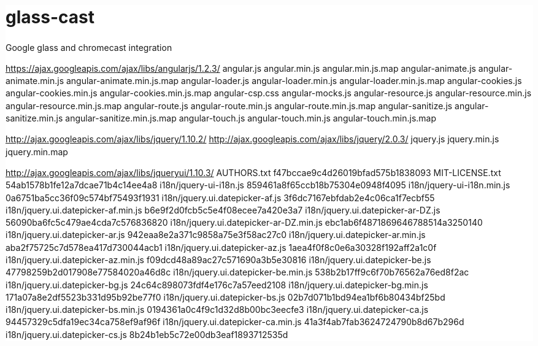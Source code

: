 glass-cast
==========

Google glass and chromecast integration


https://ajax.googleapis.com/ajax/libs/angularjs/1.2.3/
	angular.js
	angular.min.js
	angular.min.js.map
	angular-animate.js
	angular-animate.min.js
	angular-animate.min.js.map
	angular-loader.js
	angular-loader.min.js
	angular-loader.min.js.map
	angular-cookies.js
	angular-cookies.min.js
	angular-cookies.min.js.map
	angular-csp.css
	angular-mocks.js
	angular-resource.js
	angular-resource.min.js
	angular-resource.min.js.map
	angular-route.js
	angular-route.min.js
	angular-route.min.js.map
	angular-sanitize.js
	angular-sanitize.min.js
	angular-sanitize.min.js.map
	angular-touch.js
	angular-touch.min.js
	angular-touch.min.js.map



<link rel="stylesheet" href="//netdna.bootstrapcdn.com/bootstrap/3.0.2/css/bootstrap.css">
    <link rel="stylesheet" href="//netdna.bootstrapcdn.com/bootstrap/3.0.2/css/bootstrap-theme.css">


http://ajax.googleapis.com/ajax/libs/jquery/1.10.2/
http://ajax.googleapis.com/ajax/libs/jquery/2.0.3/
    jquery.js
    jquery.min.js
    jquery.min.map

http://ajax.googleapis.com/ajax/libs/jqueryui/1.10.3/
	AUTHORS.txt f47bccae9c4d26019bfad575b1838093
	MIT-LICENSE.txt 54ab1578b1fe12a7dcae71b4c14ee4a8
	i18n/jquery-ui-i18n.js 859461a8f65ccb18b75304e0948f4095
	i18n/jquery-ui-i18n.min.js 0a6751ba5cc36f09c574bf75493f1931
	i18n/jquery.ui.datepicker-af.js 3f6dc7167ebfdab2e4c06ca1f7ecbf55
	i18n/jquery.ui.datepicker-af.min.js b6e9f2d0fcb5c5e4f08ecee7a420e3a7
	i18n/jquery.ui.datepicker-ar-DZ.js 56090ba6fc5c479ae4cda7c576836820
	i18n/jquery.ui.datepicker-ar-DZ.min.js ebc1ab6f4871869646788514a3250140
	i18n/jquery.ui.datepicker-ar.js 942eaa8e2a371c9858a75e3f58ac27c0
	i18n/jquery.ui.datepicker-ar.min.js aba2f75725c7d578ea417d730044acb1
	i18n/jquery.ui.datepicker-az.js 1aea4f0f8c0e6a30328f192aff2a1c0f
	i18n/jquery.ui.datepicker-az.min.js f09dcd48a89ac27c571690a3b5e30816
	i18n/jquery.ui.datepicker-be.js 47798259b2d017908e77584020a46d8c
	i18n/jquery.ui.datepicker-be.min.js 538b2b17ff9c6f70b76562a76ed8f2ac
	i18n/jquery.ui.datepicker-bg.js 24c64c898073fdf4e176c7a57eed2108
	i18n/jquery.ui.datepicker-bg.min.js 171a07a8e2df5523b331d95b92be77f0
	i18n/jquery.ui.datepicker-bs.js 02b7d071b1bd94ea1bf6b80434bf25bd
	i18n/jquery.ui.datepicker-bs.min.js 0194361a0c4f9c1d32d8b00bc3eecfe3
	i18n/jquery.ui.datepicker-ca.js 94457329c5dfa19ec34ca758ef9af96f
	i18n/jquery.ui.datepicker-ca.min.js 41a3f4ab7fab3624724790b8d67b296d
	i18n/jquery.ui.datepicker-cs.js 8b24b1eb5c72e00db3eaf1893712535d